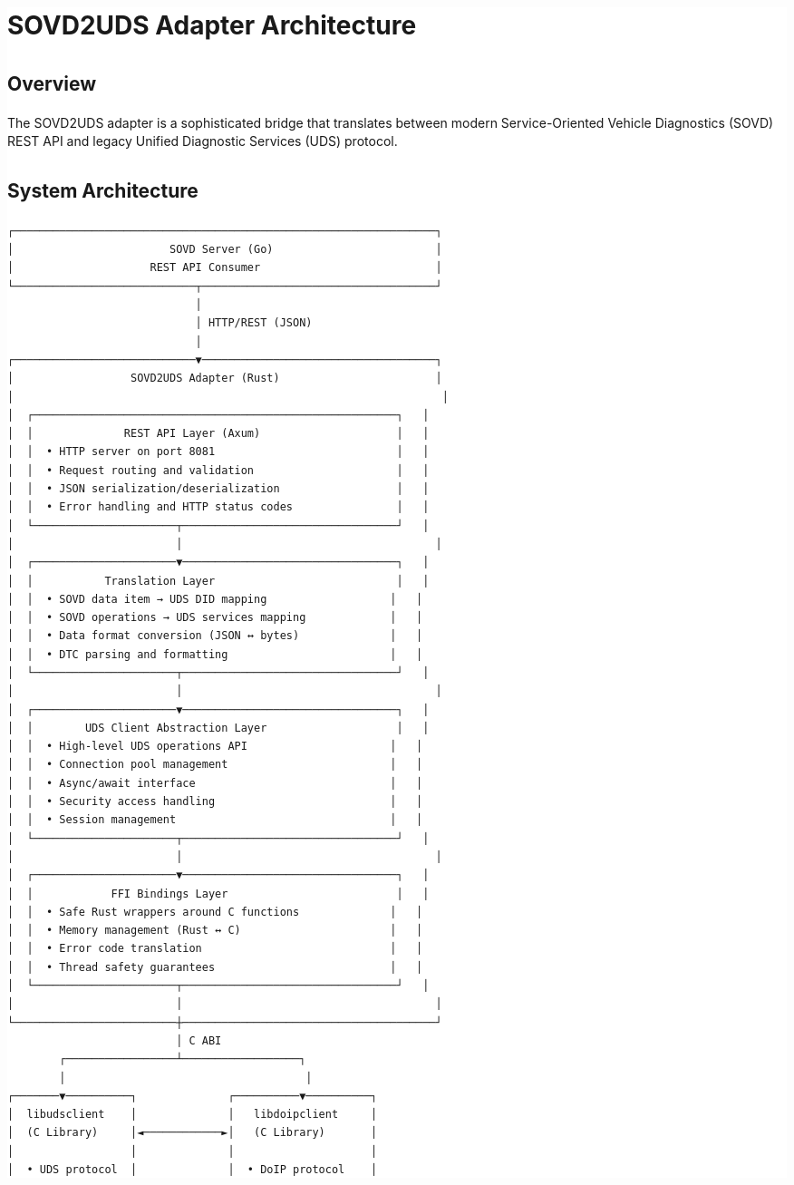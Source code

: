 # SOVD2UDS Adapter Architecture

## Overview

The SOVD2UDS adapter is a sophisticated bridge that translates between modern Service-Oriented Vehicle Diagnostics (SOVD) REST API and legacy Unified Diagnostic Services (UDS) protocol.

## System Architecture

```
┌─────────────────────────────────────────────────────────────────┐
│                        SOVD Server (Go)                         │
│                     REST API Consumer                           │
└────────────────────────────┬────────────────────────────────────┘
                             │
                             │ HTTP/REST (JSON)
                             │
┌────────────────────────────▼────────────────────────────────────┐
│                  SOVD2UDS Adapter (Rust)                        │
│                                                                  │
│  ┌────────────────────────────────────────────────────────┐   │
│  │              REST API Layer (Axum)                     │   │
│  │  • HTTP server on port 8081                            │   │
│  │  • Request routing and validation                      │   │
│  │  • JSON serialization/deserialization                  │   │
│  │  • Error handling and HTTP status codes                │   │
│  └──────────────────────┬─────────────────────────────────┘   │
│                         │                                       │
│  ┌──────────────────────▼─────────────────────────────────┐   │
│  │           Translation Layer                            │   │
│  │  • SOVD data item → UDS DID mapping                   │   │
│  │  • SOVD operations → UDS services mapping             │   │
│  │  • Data format conversion (JSON ↔ bytes)              │   │
│  │  • DTC parsing and formatting                         │   │
│  └──────────────────────┬─────────────────────────────────┘   │
│                         │                                       │
│  ┌──────────────────────▼─────────────────────────────────┐   │
│  │        UDS Client Abstraction Layer                    │   │
│  │  • High-level UDS operations API                      │   │
│  │  • Connection pool management                         │   │
│  │  • Async/await interface                              │   │
│  │  • Security access handling                           │   │
│  │  • Session management                                 │   │
│  └──────────────────────┬─────────────────────────────────┘   │
│                         │                                       │
│  ┌──────────────────────▼─────────────────────────────────┐   │
│  │            FFI Bindings Layer                          │   │
│  │  • Safe Rust wrappers around C functions              │   │
│  │  • Memory management (Rust ↔ C)                       │   │
│  │  • Error code translation                             │   │
│  │  • Thread safety guarantees                           │   │
│  └──────────────────────┬─────────────────────────────────┘   │
│                         │                                       │
└─────────────────────────┼───────────────────────────────────────┘
                          │ C ABI
        ┌─────────────────┴──────────────────┐
        │                                     │
┌───────▼──────────┐              ┌──────────▼──────────┐
│  libudsclient    │              │   libdoipclient     │
│  (C Library)     │◄────────────►│   (C Library)       │
│                  │              │                     │
│  • UDS protocol  │              │  • DoIP protocol    │
```